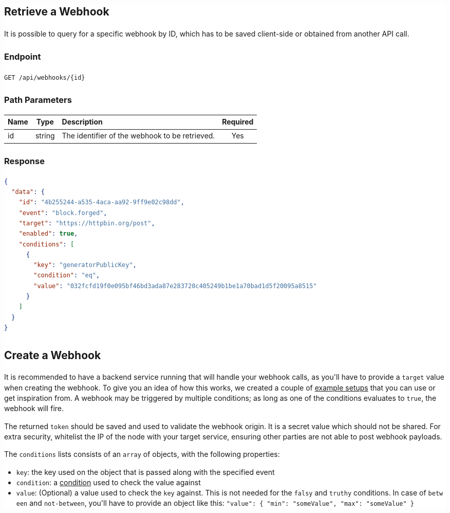 ## Retrieve a Webhook

It is possible to query for a specific webhook by ID, which has to be saved client-side or obtained from another API call.

### Endpoint

```text
GET /api/webhooks/{id}
```

### Path Parameters

| Name |  Type  | Description                                    | Required |
| :--- | :----: | :--------------------------------------------- | :------: |
| id   | string | The identifier of the webhook to be retrieved. |   Yes    |

### Response

```json
{
  "data": {
    "id": "4b255244-a535-4aca-aa92-9ff9e02c98dd",
    "event": "block.forged",
    "target": "https://httpbin.org/post",
    "enabled": true,
    "conditions": [
      {
        "key": "generatorPublicKey",
        "condition": "eq",
        "value": "032fcfd19f0e095bf46bd3ada87e283720c405249b1be1a70bad1d5f20095a8515"
      }
    ]
  }
}
```

## Create a Webhook

It is recommended to have a backend service running that will handle your webhook calls, as you'll have to provide a `target` value when creating the webhook. To give you an idea of how this works, we created a couple of [example setups](webhook-usage#handling-webhooks) that you can use or get inspiration from. A webhook may be triggered by multiple conditions; as long as one of the conditions evaluates to `true`, the webhook will fire.

The returned `token` should be saved and used to validate the webhook origin. It is a secret value which should not be shared. For extra security, whitelist the IP of the node with your target service, ensuring other parties are not able to post webhook payloads.

The `conditions` lists consists of an `array` of objects, with the following properties:

- `key`: the key used on the object that is passed along with the specified event
- `condition`: a [condition](#conditions) used to check the value against
- `value`: (Optional) a value used to check the `key` against. This is not needed for the `falsy` and `truthy` conditions. In case of `between` and `not-between`, you'll have to provide an object like this: `"value": { "min": "someValue", "max": "someValue" }`
